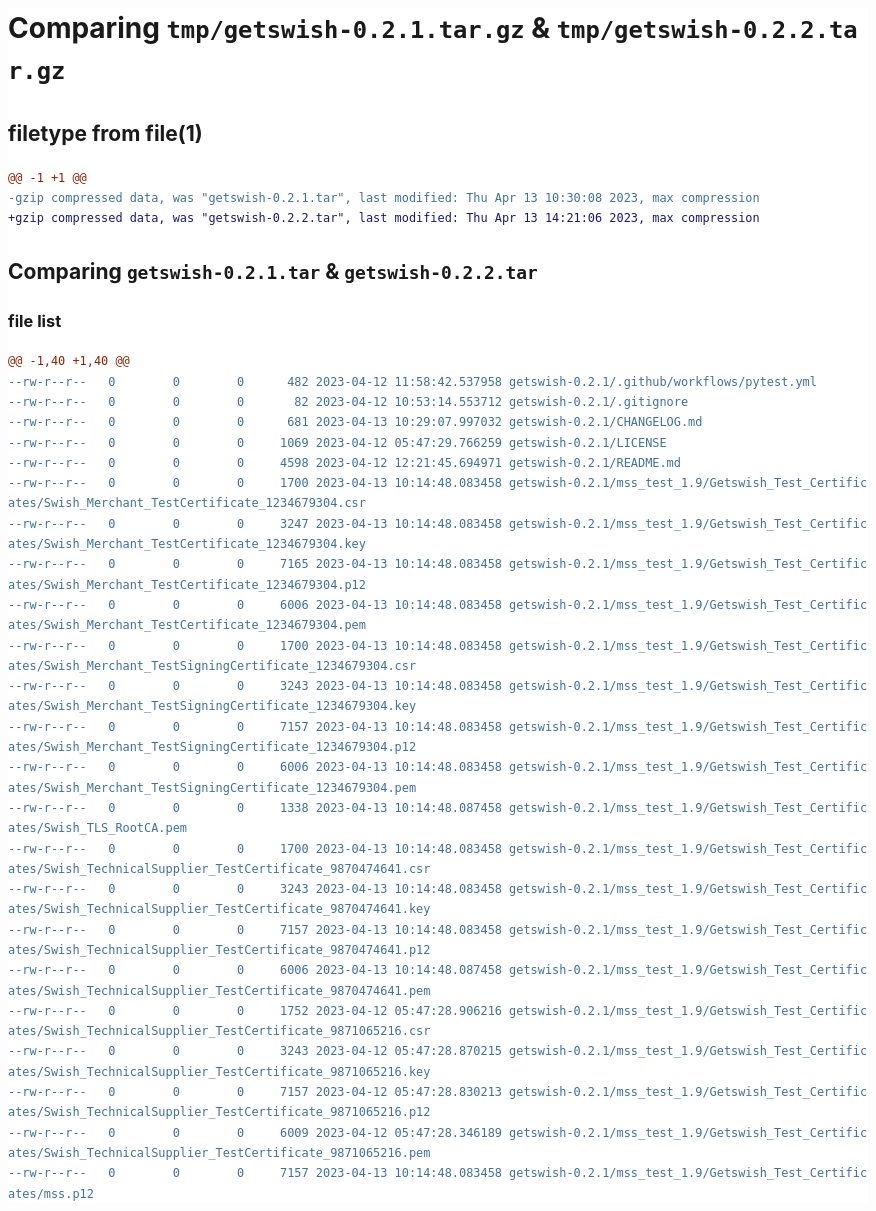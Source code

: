 # Comparing `tmp/getswish-0.2.1.tar.gz` & `tmp/getswish-0.2.2.tar.gz`

## filetype from file(1)

```diff
@@ -1 +1 @@
-gzip compressed data, was "getswish-0.2.1.tar", last modified: Thu Apr 13 10:30:08 2023, max compression
+gzip compressed data, was "getswish-0.2.2.tar", last modified: Thu Apr 13 14:21:06 2023, max compression
```

## Comparing `getswish-0.2.1.tar` & `getswish-0.2.2.tar`

### file list

```diff
@@ -1,40 +1,40 @@
--rw-r--r--   0        0        0      482 2023-04-12 11:58:42.537958 getswish-0.2.1/.github/workflows/pytest.yml
--rw-r--r--   0        0        0       82 2023-04-12 10:53:14.553712 getswish-0.2.1/.gitignore
--rw-r--r--   0        0        0      681 2023-04-13 10:29:07.997032 getswish-0.2.1/CHANGELOG.md
--rw-r--r--   0        0        0     1069 2023-04-12 05:47:29.766259 getswish-0.2.1/LICENSE
--rw-r--r--   0        0        0     4598 2023-04-12 12:21:45.694971 getswish-0.2.1/README.md
--rw-r--r--   0        0        0     1700 2023-04-13 10:14:48.083458 getswish-0.2.1/mss_test_1.9/Getswish_Test_Certificates/Swish_Merchant_TestCertificate_1234679304.csr
--rw-r--r--   0        0        0     3247 2023-04-13 10:14:48.083458 getswish-0.2.1/mss_test_1.9/Getswish_Test_Certificates/Swish_Merchant_TestCertificate_1234679304.key
--rw-r--r--   0        0        0     7165 2023-04-13 10:14:48.083458 getswish-0.2.1/mss_test_1.9/Getswish_Test_Certificates/Swish_Merchant_TestCertificate_1234679304.p12
--rw-r--r--   0        0        0     6006 2023-04-13 10:14:48.083458 getswish-0.2.1/mss_test_1.9/Getswish_Test_Certificates/Swish_Merchant_TestCertificate_1234679304.pem
--rw-r--r--   0        0        0     1700 2023-04-13 10:14:48.083458 getswish-0.2.1/mss_test_1.9/Getswish_Test_Certificates/Swish_Merchant_TestSigningCertificate_1234679304.csr
--rw-r--r--   0        0        0     3243 2023-04-13 10:14:48.083458 getswish-0.2.1/mss_test_1.9/Getswish_Test_Certificates/Swish_Merchant_TestSigningCertificate_1234679304.key
--rw-r--r--   0        0        0     7157 2023-04-13 10:14:48.083458 getswish-0.2.1/mss_test_1.9/Getswish_Test_Certificates/Swish_Merchant_TestSigningCertificate_1234679304.p12
--rw-r--r--   0        0        0     6006 2023-04-13 10:14:48.083458 getswish-0.2.1/mss_test_1.9/Getswish_Test_Certificates/Swish_Merchant_TestSigningCertificate_1234679304.pem
--rw-r--r--   0        0        0     1338 2023-04-13 10:14:48.087458 getswish-0.2.1/mss_test_1.9/Getswish_Test_Certificates/Swish_TLS_RootCA.pem
--rw-r--r--   0        0        0     1700 2023-04-13 10:14:48.083458 getswish-0.2.1/mss_test_1.9/Getswish_Test_Certificates/Swish_TechnicalSupplier_TestCertificate_9870474641.csr
--rw-r--r--   0        0        0     3243 2023-04-13 10:14:48.083458 getswish-0.2.1/mss_test_1.9/Getswish_Test_Certificates/Swish_TechnicalSupplier_TestCertificate_9870474641.key
--rw-r--r--   0        0        0     7157 2023-04-13 10:14:48.083458 getswish-0.2.1/mss_test_1.9/Getswish_Test_Certificates/Swish_TechnicalSupplier_TestCertificate_9870474641.p12
--rw-r--r--   0        0        0     6006 2023-04-13 10:14:48.087458 getswish-0.2.1/mss_test_1.9/Getswish_Test_Certificates/Swish_TechnicalSupplier_TestCertificate_9870474641.pem
--rw-r--r--   0        0        0     1752 2023-04-12 05:47:28.906216 getswish-0.2.1/mss_test_1.9/Getswish_Test_Certificates/Swish_TechnicalSupplier_TestCertificate_9871065216.csr
--rw-r--r--   0        0        0     3243 2023-04-12 05:47:28.870215 getswish-0.2.1/mss_test_1.9/Getswish_Test_Certificates/Swish_TechnicalSupplier_TestCertificate_9871065216.key
--rw-r--r--   0        0        0     7157 2023-04-12 05:47:28.830213 getswish-0.2.1/mss_test_1.9/Getswish_Test_Certificates/Swish_TechnicalSupplier_TestCertificate_9871065216.p12
--rw-r--r--   0        0        0     6009 2023-04-12 05:47:28.346189 getswish-0.2.1/mss_test_1.9/Getswish_Test_Certificates/Swish_TechnicalSupplier_TestCertificate_9871065216.pem
--rw-r--r--   0        0        0     7157 2023-04-13 10:14:48.083458 getswish-0.2.1/mss_test_1.9/Getswish_Test_Certificates/mss.p12
```